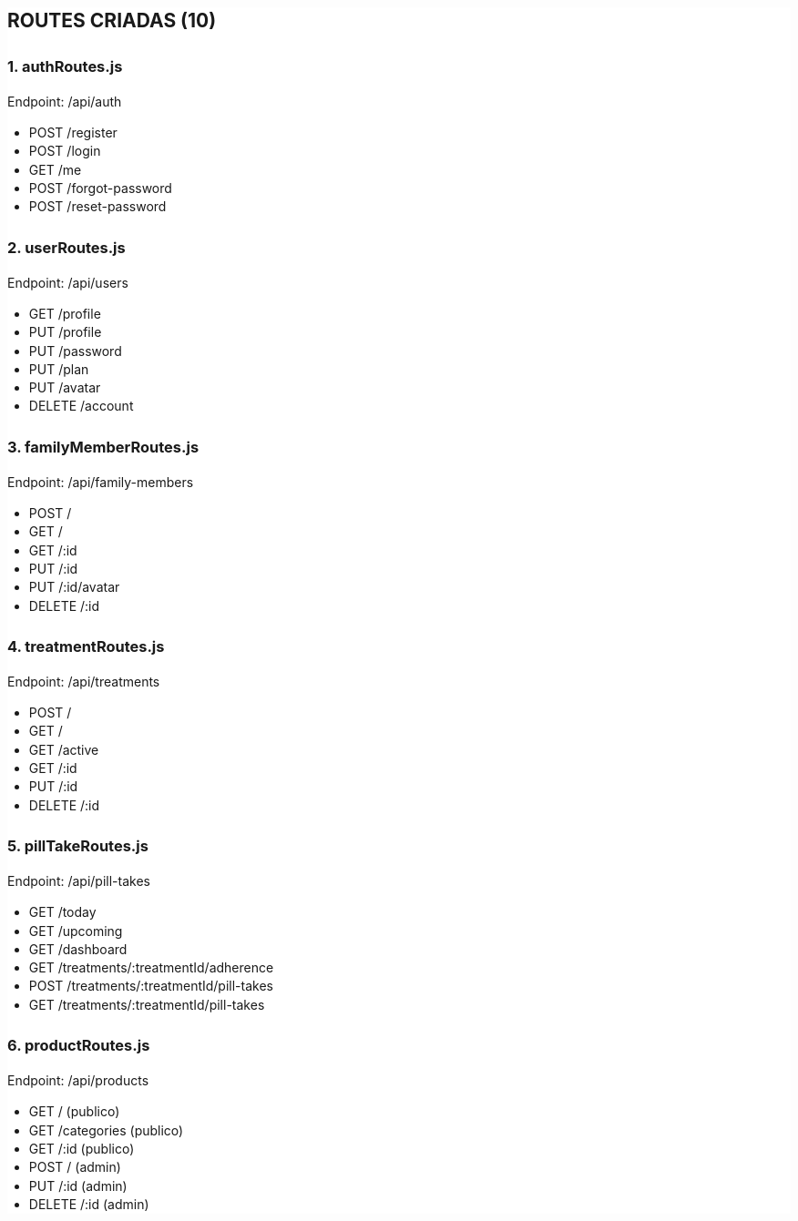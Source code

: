 
## ROUTES CRIADAS (10)

### 1. authRoutes.js
Endpoint: /api/auth
- POST /register
- POST /login
- GET /me
- POST /forgot-password
- POST /reset-password

### 2. userRoutes.js
Endpoint: /api/users
- GET /profile
- PUT /profile
- PUT /password
- PUT /plan
- PUT /avatar
- DELETE /account

### 3. familyMemberRoutes.js
Endpoint: /api/family-members
- POST /
- GET /
- GET /:id
- PUT /:id
- PUT /:id/avatar
- DELETE /:id

### 4. treatmentRoutes.js
Endpoint: /api/treatments
- POST /
- GET /
- GET /active
- GET /:id
- PUT /:id
- DELETE /:id

### 5. pillTakeRoutes.js
Endpoint: /api/pill-takes
- GET /today
- GET /upcoming
- GET /dashboard
- GET /treatments/:treatmentId/adherence
- POST /treatments/:treatmentId/pill-takes
- GET /treatments/:treatmentId/pill-takes

### 6. productRoutes.js
Endpoint: /api/products
- GET / (publico)
- GET /categories (publico)
- GET /:id (publico)
- POST / (admin)
- PUT /:id (admin)
- DELETE /:id (admin)
